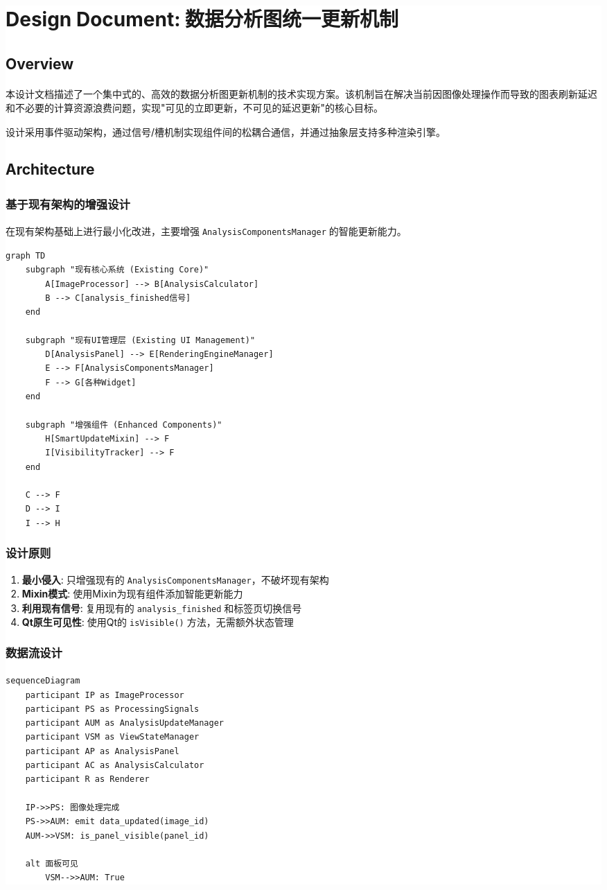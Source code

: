 # Design Document: 数据分析图统一更新机制

## Overview

本设计文档描述了一个集中式的、高效的数据分析图更新机制的技术实现方案。该机制旨在解决当前因图像处理操作而导致的图表刷新延迟和不必要的计算资源浪费问题，实现"可见的立即更新，不可见的延迟更新"的核心目标。

设计采用事件驱动架构，通过信号/槽机制实现组件间的松耦合通信，并通过抽象层支持多种渲染引擎。

## Architecture

### 基于现有架构的增强设计

在现有架构基础上进行最小化改进，主要增强 `AnalysisComponentsManager` 的智能更新能力。

```mermaid
graph TD
    subgraph "现有核心系统 (Existing Core)"
        A[ImageProcessor] --> B[AnalysisCalculator]
        B --> C[analysis_finished信号]
    end

    subgraph "现有UI管理层 (Existing UI Management)"
        D[AnalysisPanel] --> E[RenderingEngineManager]
        E --> F[AnalysisComponentsManager]
        F --> G[各种Widget]
    end

    subgraph "增强组件 (Enhanced Components)"
        H[SmartUpdateMixin] --> F
        I[VisibilityTracker] --> F
    end

    C --> F
    D --> I
    I --> H
```

### 设计原则

1. **最小侵入**: 只增强现有的 `AnalysisComponentsManager`，不破坏现有架构
2. **Mixin模式**: 使用Mixin为现有组件添加智能更新能力
3. **利用现有信号**: 复用现有的 `analysis_finished` 和标签页切换信号
4. **Qt原生可见性**: 使用Qt的 `isVisible()` 方法，无需额外状态管理

### 数据流设计

```mermaid
sequenceDiagram
    participant IP as ImageProcessor
    participant PS as ProcessingSignals
    participant AUM as AnalysisUpdateManager
    participant VSM as ViewStateManager
    participant AP as AnalysisPanel
    participant AC as AnalysisCalculator
    participant R as Renderer

    IP->>PS: 图像处理完成
    PS->>AUM: emit data_updated(image_id)
    AUM->>VSM: is_panel_visible(panel_id)
    
    alt 面板可见
        VSM-->>AUM: True
```